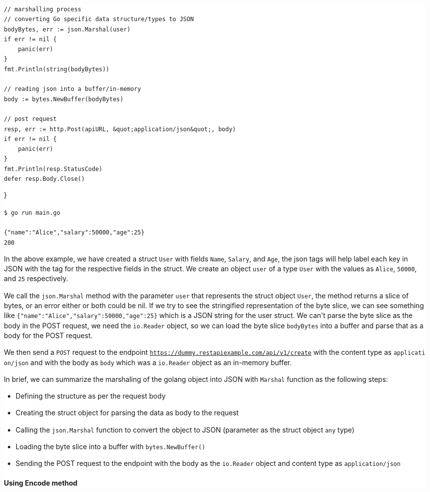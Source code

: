	// marshalling process
	// converting Go specific data structure/types to JSON
	bodyBytes, err := json.Marshal(user)
	if err != nil {
		panic(err)
	}
	fmt.Println(string(bodyBytes))

	// reading json into a buffer/in-memory
	body := bytes.NewBuffer(bodyBytes)

	// post request
	resp, err := http.Post(apiURL, &quot;application/json&quot;, body)
	if err != nil {
		panic(err)
	}
	fmt.Println(resp.StatusCode)
	defer resp.Body.Close()
}
</code></pre>
<pre><code class="language-bash">$ go run main.go

{&quot;name&quot;:&quot;Alice&quot;,&quot;salary&quot;:50000,&quot;age&quot;:25}
200
</code></pre>
<p>In the above example, we have created a struct <code>User</code> with fields <code>Name</code>, <code>Salary</code>, and <code>Age</code>, the json tags will help label each key in JSON with the tag for the respective fields in the struct. We create an object <code>user</code> of a type <code>User</code> with the values as <code>Alice</code>, <code>50000</code>, and <code>25</code> respectively.</p>
<p>We call the <code>json.Marshal</code> method with the parameter <code>user</code> that represents the struct object <code>User</code>, the method returns a slice of bytes, or an error either or both could be nil. If we try to see the stringified representation of the byte slice, we can see something like <code>{&quot;name&quot;:&quot;Alice&quot;,&quot;salary&quot;:50000,&quot;age&quot;:25}</code> which is a JSON string for the user struct. We can't parse the byte slice as the body in the POST request, we need the <code>io.Reader</code> object, so we can load the byte slice <code>bodyBytes</code> into a buffer and parse that as a body for the POST request.</p>
<p>We then send a <code>POST</code> request to the endpoint <a href="https://dummy.restapiexample.com/api/v1/create"><code>https://dummy.restapiexample.com/api/v1/create</code></a> with the content type as <code>application/json</code> and with the body as <code>body</code> which was a <code>io.Reader</code> object as an in-memory buffer.</p>
<p>In brief, we can summarize the marshaling of the golang object into JSON with <code>Marshal</code> function as the following steps:</p>
<ul>
<li>
<p>Defining the structure as per the request body</p>
</li>
<li>
<p>Creating the struct object for parsing the data as body to the request</p>
</li>
<li>
<p>Calling the <code>json.Marshal</code> function to convert the object to JSON (parameter as the struct object <code>any</code> type)</p>
</li>
<li>
<p>Loading the byte slice into a buffer with <code>bytes.NewBuffer()</code></p>
</li>
<li>
<p>Sending the POST request to the endpoint with the body as the <code>io.Reader</code> object and content type as <code>application/json</code></p>
</li>
</ul>
<h4>Using Encode method</h4>